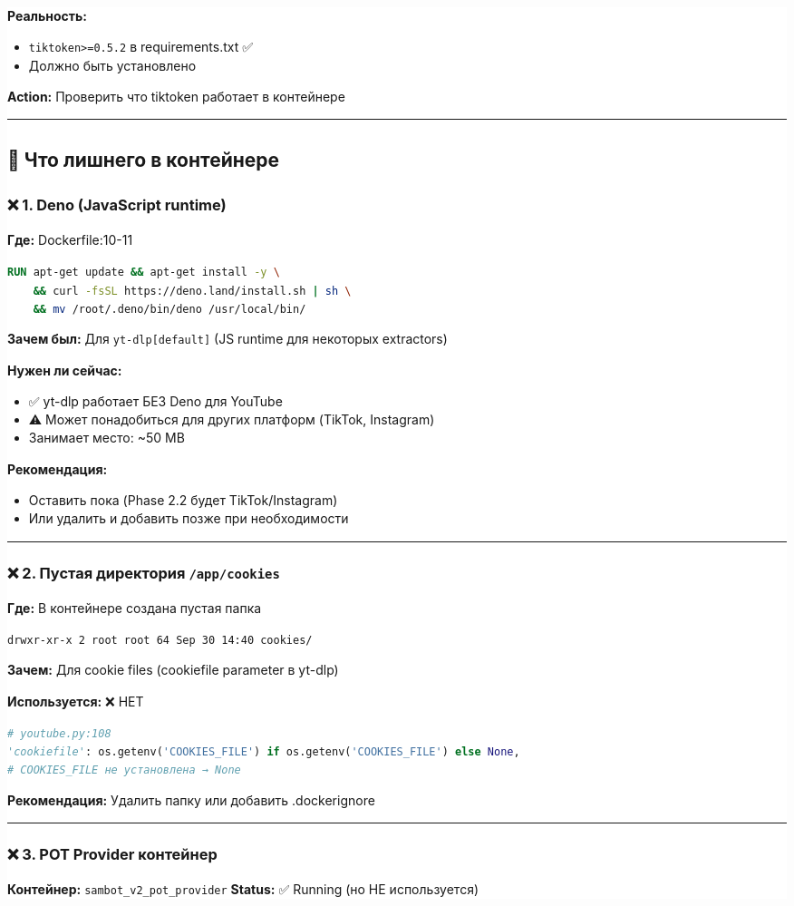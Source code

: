 **Реальность:**
- `tiktoken>=0.5.2` в requirements.txt ✅
- Должно быть установлено

**Action:** Проверить что tiktoken работает в контейнере

---

## 🧹 Что лишнего в контейнере

### ❌ 1. Deno (JavaScript runtime)

**Где:** Dockerfile:10-11
```dockerfile
RUN apt-get update && apt-get install -y \
    && curl -fsSL https://deno.land/install.sh | sh \
    && mv /root/.deno/bin/deno /usr/local/bin/
```

**Зачем был:** Для `yt-dlp[default]` (JS runtime для некоторых extractors)

**Нужен ли сейчас:**
- ✅ yt-dlp работает БЕЗ Deno для YouTube
- ⚠️ Может понадобиться для других платформ (TikTok, Instagram)
- Занимает место: ~50 MB

**Рекомендация:**
- Оставить пока (Phase 2.2 будет TikTok/Instagram)
- Или удалить и добавить позже при необходимости

---

### ❌ 2. Пустая директория `/app/cookies`

**Где:** В контейнере создана пустая папка
```bash
drwxr-xr-x 2 root root 64 Sep 30 14:40 cookies/
```

**Зачем:** Для cookie files (cookiefile parameter в yt-dlp)

**Используется:** ❌ НЕТ
```python
# youtube.py:108
'cookiefile': os.getenv('COOKIES_FILE') if os.getenv('COOKIES_FILE') else None,
# COOKIES_FILE не установлена → None
```

**Рекомендация:** Удалить папку или добавить .dockerignore

---

### ❌ 3. POT Provider контейнер

**Контейнер:** `sambot_v2_pot_provider`
**Status:** ✅ Running (но НЕ используется)
